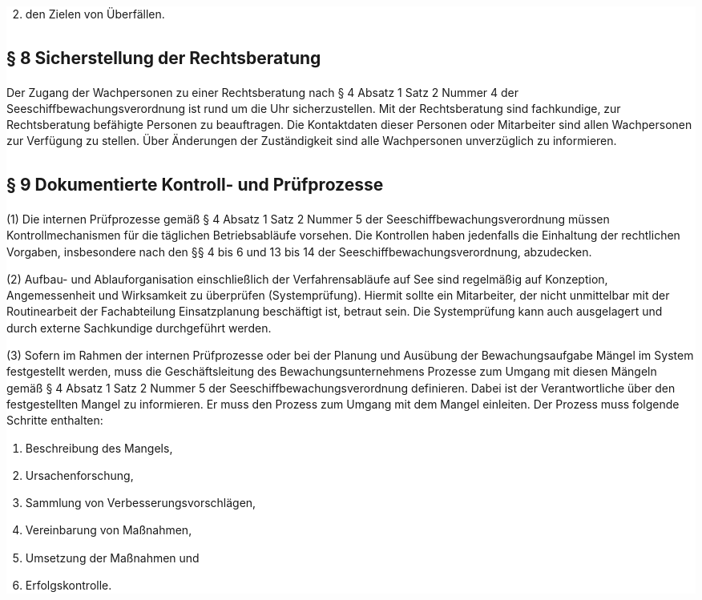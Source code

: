 2.  den Zielen von Überfällen.





## § 8 Sicherstellung der Rechtsberatung

Der Zugang der Wachpersonen zu einer Rechtsberatung nach § 4 Absatz 1
Satz 2 Nummer 4 der Seeschiffbewachungsverordnung ist rund um die Uhr
sicherzustellen. Mit der Rechtsberatung sind fachkundige, zur
Rechtsberatung befähigte Personen zu beauftragen. Die Kontaktdaten
dieser Personen oder Mitarbeiter sind allen Wachpersonen zur Verfügung
zu stellen. Über Änderungen der Zuständigkeit sind alle Wachpersonen
unverzüglich zu informieren.


## § 9 Dokumentierte Kontroll- und Prüfprozesse

(1) Die internen Prüfprozesse gemäß § 4 Absatz 1 Satz 2 Nummer 5 der
Seeschiffbewachungsverordnung müssen Kontrollmechanismen für die
täglichen Betriebsabläufe vorsehen. Die Kontrollen haben jedenfalls
die Einhaltung der rechtlichen Vorgaben, insbesondere nach den §§ 4
bis 6 und 13 bis 14 der Seeschiffbewachungsverordnung, abzudecken.

(2) Aufbau- und Ablauforganisation einschließlich der
Verfahrensabläufe auf See sind regelmäßig auf Konzeption,
Angemessenheit und Wirksamkeit zu überprüfen (Systemprüfung). Hiermit
sollte ein Mitarbeiter, der nicht unmittelbar mit der Routinearbeit
der Fachabteilung Einsatzplanung beschäftigt ist, betraut sein. Die
Systemprüfung kann auch ausgelagert und durch externe Sachkundige
durchgeführt werden.

(3) Sofern im Rahmen der internen Prüfprozesse oder bei der Planung
und Ausübung der Bewachungsaufgabe Mängel im System festgestellt
werden, muss die Geschäftsleitung des Bewachungsunternehmens Prozesse
zum Umgang mit diesen Mängeln gemäß § 4 Absatz 1 Satz 2 Nummer 5 der
Seeschiffbewachungsverordnung definieren. Dabei ist der
Verantwortliche über den festgestellten Mangel zu informieren. Er muss
den Prozess zum Umgang mit dem Mangel einleiten. Der Prozess muss
folgende Schritte enthalten:

1.  Beschreibung des Mangels,


2.  Ursachenforschung,


3.  Sammlung von Verbesserungsvorschlägen,


4.  Vereinbarung von Maßnahmen,


5.  Umsetzung der Maßnahmen und


6.  Erfolgskontrolle.
